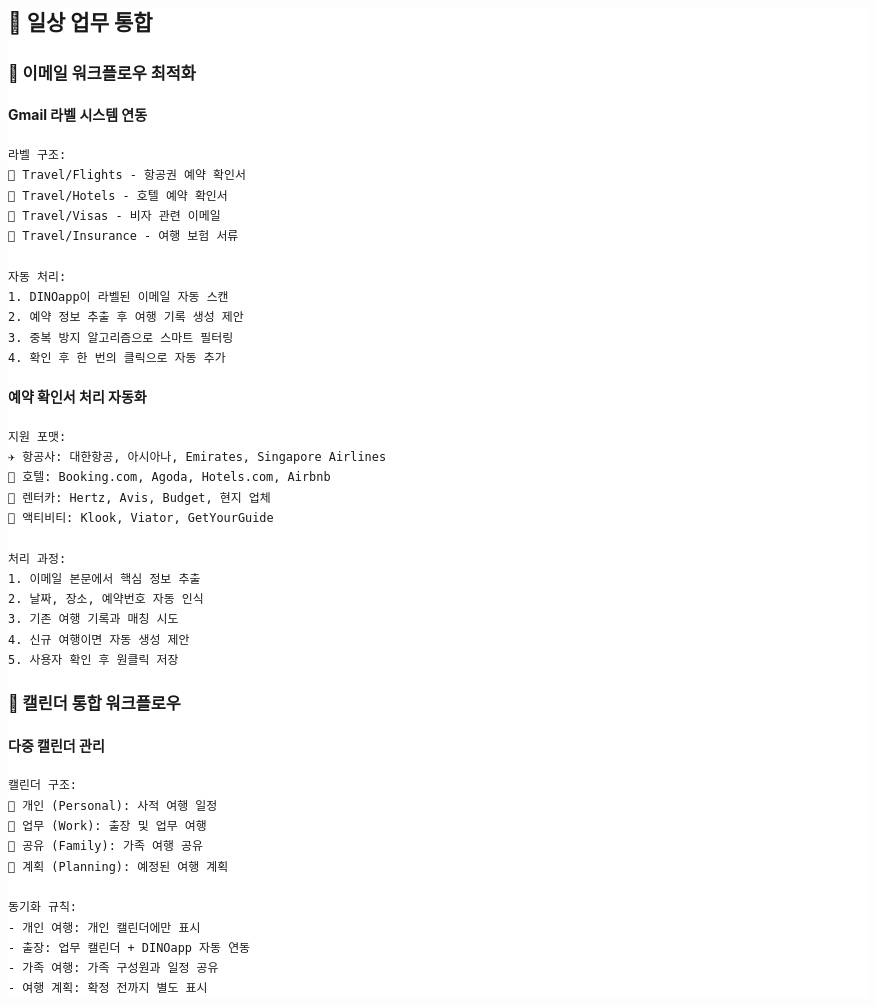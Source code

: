 ## 🔄 일상 업무 통합

### 📧 이메일 워크플로우 최적화

#### Gmail 라벨 시스템 연동
```
라벨 구조:
📧 Travel/Flights - 항공권 예약 확인서
📧 Travel/Hotels - 호텔 예약 확인서
📧 Travel/Visas - 비자 관련 이메일
📧 Travel/Insurance - 여행 보험 서류

자동 처리:
1. DINOapp이 라벨된 이메일 자동 스캔
2. 예약 정보 추출 후 여행 기록 생성 제안
3. 중복 방지 알고리즘으로 스마트 필터링
4. 확인 후 한 번의 클릭으로 자동 추가
```

#### 예약 확인서 처리 자동화
```
지원 포맷:
✈️ 항공사: 대한항공, 아시아나, Emirates, Singapore Airlines
🏨 호텔: Booking.com, Agoda, Hotels.com, Airbnb
🚗 렌터카: Hertz, Avis, Budget, 현지 업체
🎫 액티비티: Klook, Viator, GetYourGuide

처리 과정:
1. 이메일 본문에서 핵심 정보 추출
2. 날짜, 장소, 예약번호 자동 인식
3. 기존 여행 기록과 매칭 시도
4. 신규 여행이면 자동 생성 제안
5. 사용자 확인 후 원클릭 저장
```

### 📅 캘린더 통합 워크플로우

#### 다중 캘린더 관리
```
캘린더 구조:
📅 개인 (Personal): 사적 여행 일정
📅 업무 (Work): 출장 및 업무 여행
📅 공유 (Family): 가족 여행 공유
📅 계획 (Planning): 예정된 여행 계획

동기화 규칙:
- 개인 여행: 개인 캘린더에만 표시
- 출장: 업무 캘린더 + DINOapp 자동 연동
- 가족 여행: 가족 구성원과 일정 공유
- 여행 계획: 확정 전까지 별도 표시
```
